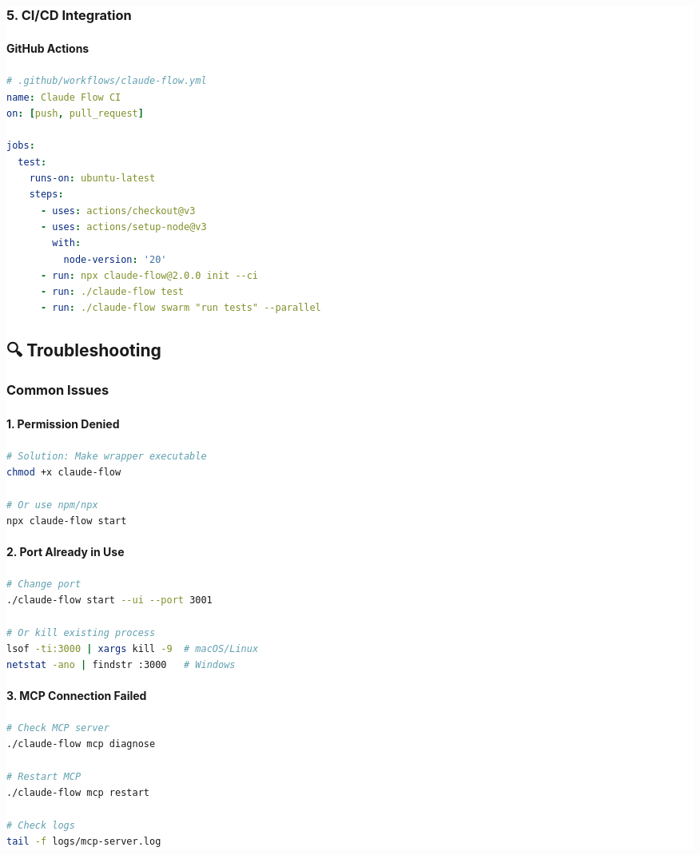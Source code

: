 ### 5. CI/CD Integration

#### GitHub Actions
```yaml
# .github/workflows/claude-flow.yml
name: Claude Flow CI
on: [push, pull_request]

jobs:
  test:
    runs-on: ubuntu-latest
    steps:
      - uses: actions/checkout@v3
      - uses: actions/setup-node@v3
        with:
          node-version: '20'
      - run: npx claude-flow@2.0.0 init --ci
      - run: ./claude-flow test
      - run: ./claude-flow swarm "run tests" --parallel
```

## 🔍 Troubleshooting

### Common Issues

#### 1. Permission Denied
```bash
# Solution: Make wrapper executable
chmod +x claude-flow

# Or use npm/npx
npx claude-flow start
```

#### 2. Port Already in Use
```bash
# Change port
./claude-flow start --ui --port 3001

# Or kill existing process
lsof -ti:3000 | xargs kill -9  # macOS/Linux
netstat -ano | findstr :3000   # Windows
```

#### 3. MCP Connection Failed
```bash
# Check MCP server
./claude-flow mcp diagnose

# Restart MCP
./claude-flow mcp restart

# Check logs
tail -f logs/mcp-server.log
```
